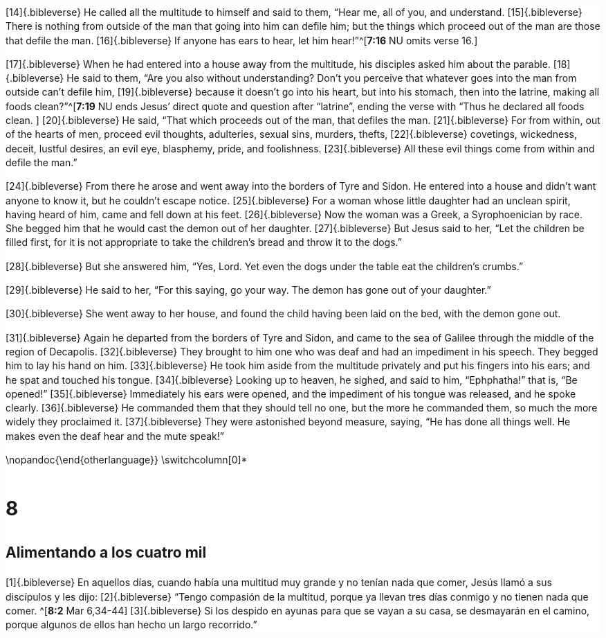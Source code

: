 [14]{.bibleverse} He called all the multitude to himself and said to them, “Hear me, all of you, and understand. [15]{.bibleverse} There is nothing from outside of the man that going into him can defile him; but the things which proceed out of the man are those that defile the man. [16]{.bibleverse} If anyone has ears to hear, let him hear!”^[**7:16** NU omits verse 16.] 

[17]{.bibleverse} When he had entered into a house away from the multitude, his disciples asked him about the parable. [18]{.bibleverse} He said to them, “Are you also without understanding? Don’t you perceive that whatever goes into the man from outside can’t defile him, [19]{.bibleverse} because it doesn’t go into his heart, but into his stomach, then into the latrine, making all foods clean?”^[**7:19** NU ends Jesus’ direct quote and question after “latrine”, ending the verse with “Thus he declared all foods clean. ] [20]{.bibleverse} He said, “That which proceeds out of the man, that defiles the man. [21]{.bibleverse} For from within, out of the hearts of men, proceed evil thoughts, adulteries, sexual sins, murders, thefts, [22]{.bibleverse} covetings, wickedness, deceit, lustful desires, an evil eye, blasphemy, pride, and foolishness. [23]{.bibleverse} All these evil things come from within and defile the man.” 

[24]{.bibleverse} From there he arose and went away into the borders of Tyre and Sidon. He entered into a house and didn’t want anyone to know it, but he couldn’t escape notice. [25]{.bibleverse} For a woman whose little daughter had an unclean spirit, having heard of him, came and fell down at his feet. [26]{.bibleverse} Now the woman was a Greek, a Syrophoenician by race. She begged him that he would cast the demon out of her daughter. [27]{.bibleverse} But Jesus said to her, “Let the children be filled first, for it is not appropriate to take the children’s bread and throw it to the dogs.” 

[28]{.bibleverse} But she answered him, “Yes, Lord. Yet even the dogs under the table eat the children’s crumbs.” 

[29]{.bibleverse} He said to her, “For this saying, go your way. The demon has gone out of your daughter.” 

[30]{.bibleverse} She went away to her house, and found the child having been laid on the bed, with the demon gone out. 

[31]{.bibleverse} Again he departed from the borders of Tyre and Sidon, and came to the sea of Galilee through the middle of the region of Decapolis. [32]{.bibleverse} They brought to him one who was deaf and had an impediment in his speech. They begged him to lay his hand on him. [33]{.bibleverse} He took him aside from the multitude privately and put his fingers into his ears; and he spat and touched his tongue. [34]{.bibleverse} Looking up to heaven, he sighed, and said to him, “Ephphatha!” that is, “Be opened!” [35]{.bibleverse} Immediately his ears were opened, and the impediment of his tongue was released, and he spoke clearly. [36]{.bibleverse} He commanded them that they should tell no one, but the more he commanded them, so much the more widely they proclaimed it. [37]{.bibleverse} They were astonished beyond measure, saying, “He has done all things well. He makes even the deaf hear and the mute speak!” 

\nopandoc{\end{otherlanguage}}
\switchcolumn[0]*

# 8
## Alimentando a los cuatro mil
[1]{.bibleverse} En aquellos días, cuando había una multitud muy grande y no tenían nada que comer, Jesús llamó a sus discípulos y les dijo: [2]{.bibleverse} “Tengo compasión de la multitud, porque ya llevan tres días conmigo y no tienen nada que comer. ^[**8:2** Mar 6,34-44] [3]{.bibleverse} Si los despido en ayunas para que se vayan a su casa, se desmayarán en el camino, porque algunos de ellos han hecho un largo recorrido.”
